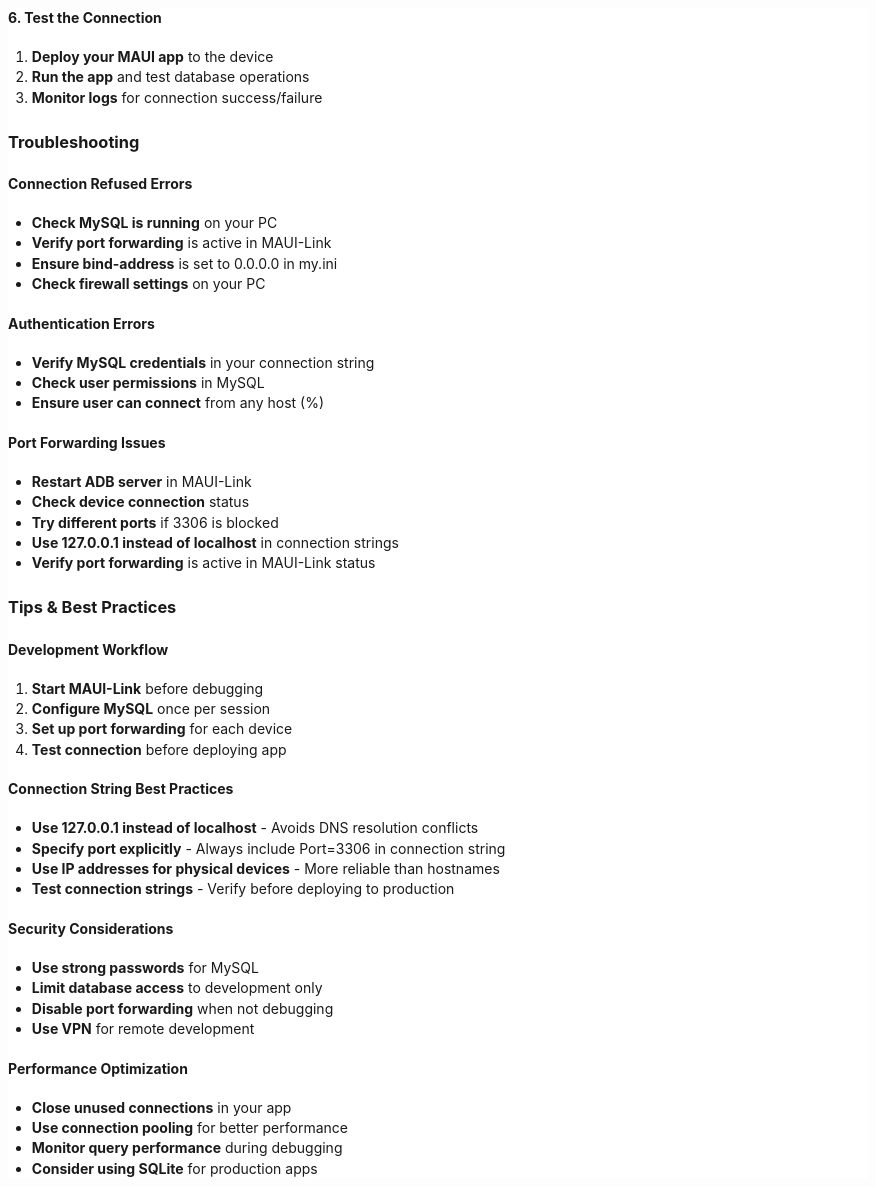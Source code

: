 #### 6. Test the Connection
1. **Deploy your MAUI app** to the device
2. **Run the app** and test database operations
3. **Monitor logs** for connection success/failure

### Troubleshooting

#### Connection Refused Errors
- **Check MySQL is running** on your PC
- **Verify port forwarding** is active in MAUI-Link
- **Ensure bind-address** is set to 0.0.0.0 in my.ini
- **Check firewall settings** on your PC

#### Authentication Errors
- **Verify MySQL credentials** in your connection string
- **Check user permissions** in MySQL
- **Ensure user can connect** from any host (%)

#### Port Forwarding Issues
- **Restart ADB server** in MAUI-Link
- **Check device connection** status
- **Try different ports** if 3306 is blocked
- **Use 127.0.0.1 instead of localhost** in connection strings
- **Verify port forwarding** is active in MAUI-Link status

### Tips & Best Practices

#### Development Workflow
1. **Start MAUI-Link** before debugging
2. **Configure MySQL** once per session
3. **Set up port forwarding** for each device
4. **Test connection** before deploying app

#### Connection String Best Practices
- **Use 127.0.0.1 instead of localhost** - Avoids DNS resolution conflicts
- **Specify port explicitly** - Always include Port=3306 in connection string
- **Use IP addresses for physical devices** - More reliable than hostnames
- **Test connection strings** - Verify before deploying to production

#### Security Considerations
- **Use strong passwords** for MySQL
- **Limit database access** to development only
- **Disable port forwarding** when not debugging
- **Use VPN** for remote development

#### Performance Optimization
- **Close unused connections** in your app
- **Use connection pooling** for better performance
- **Monitor query performance** during debugging
- **Consider using SQLite** for production apps
